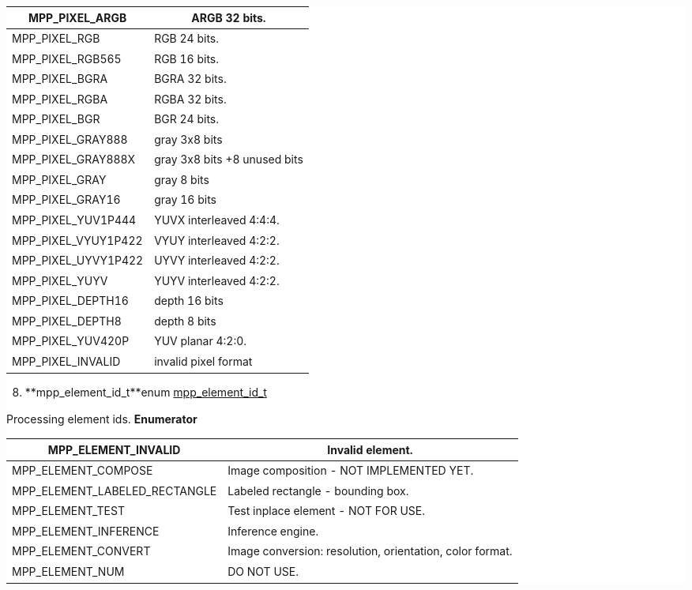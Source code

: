 

|<a name="_page25_x50.20_y490.15"></a>MPP\_PIXEL\_ARGB|ARGB 32 bits.|
| - | - |
|<a name="_page25_x50.20_y506.95"></a>MPP\_PIXEL\_RGB|RGB 24 bits.|
|<a name="_page25_x50.20_y523.75"></a>MPP\_PIXEL\_RGB565|RGB 16 bits.|
|MPP\_PIXEL\_BGRA|BGRA 32 bits.|
|MPP\_PIXEL\_RGBA|RGBA 32 bits.|
|<a name="_page25_x50.20_y574.15"></a>MPP\_PIXEL\_BGR|BGR 24 bits.|
|MPP\_PIXEL\_GRAY888|gray 3x8 bits|
|<a name="_page25_x50.20_y607.75"></a>MPP\_PIXEL\_GRAY888X|gray 3x8 bits +8 unused bits|
|<a name="_page25_x50.20_y624.55"></a>MPP\_PIXEL\_GRAY|gray 8 bits|
|<a name="_page25_x50.20_y641.35"></a><a name="_page25_x52.20_y637.53"></a>MPP\_PIXEL\_GRAY16|gray 16 bits|
|<a name="_page25_x50.20_y658.15"></a>MPP\_PIXEL\_YUV1P444|YUVX interleaved 4:4:4.|
|<a name="_page25_x50.20_y674.95"></a>MPP\_PIXEL\_VYUY1P422|VYUY interleaved 4:2:2.|
|<a name="_page25_x50.20_y691.75"></a>MPP\_PIXEL\_UYVY1P422|UYVY interleaved 4:2:2.|
|<a name="_page25_x50.20_y708.55"></a>MPP\_PIXEL\_YUYV|YUYV interleaved 4:2:2.|
|<a name="_page25_x50.20_y725.35"></a>MPP\_PIXEL\_DEPTH16|depth 16 bits|
|<a name="_page25_x50.20_y742.15"></a>MPP\_PIXEL\_DEPTH8|depth 8 bits|
|MPP\_PIXEL\_YUV420P|YUV planar 4:2:0.|
|<a name="_page26_x50.20_y139.60"></a>MPP\_PIXEL\_INVALID|invalid pixel format|

8. **mpp\_element\_id\_t<a name="_page26_x98.86_y164.01"></a>**enum [mpp_element_id_t](#_page26_x98.86_y164.01)

Processing element ids. **Enumerator**



|<a name="_page26_x50.20_y261.68"></a>MPP\_ELEMENT\_INVALID|Invalid element.|
| - | - |
|<a name="_page26_x50.20_y278.48"></a>MPP\_ELEMENT\_COMPOSE|Image composition - NOT IMPLEMENTED YET.|
|<a name="_page26_x50.20_y295.28"></a>MPP\_ELEMENT\_LABELED\_RECTANGLE|Labeled rectangle - bounding box.|
|<a name="_page26_x50.20_y312.08"></a>MPP\_ELEMENT\_TEST|Test inplace element - NOT FOR USE.|
|<a name="_page26_x50.20_y328.88"></a>MPP\_ELEMENT\_INFERENCE|Inference engine.|
|<a name="_page26_x50.20_y345.68"></a>MPP\_ELEMENT\_CONVERT|Image conversion: resolution, orientation, color format.|
|<a name="_page26_x50.20_y362.48"></a>MPP\_ELEMENT\_NUM|DO NOT USE.|
